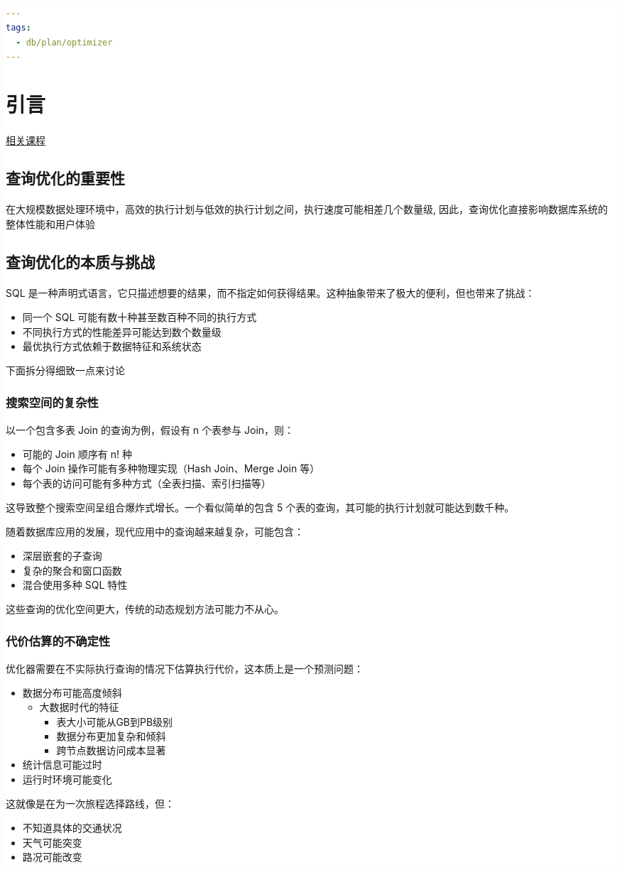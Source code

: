 ```yaml
---
tags:
  - db/plan/optimizer
---
```

# 引言

[相关课程](https://15799.courses.cs.cmu.edu/spring2025/schedule.html)

## 查询优化的重要性

在大规模数据处理环境中，高效的执行计划与低效的执行计划之间，执行速度可能相差几个数量级, 因此，查询优化直接影响数据库系统的整体性能和用户体验

## 查询优化的本质与挑战

SQL 是一种声明式语言，它只描述想要的结果，而不指定如何获得结果。这种抽象带来了极大的便利，但也带来了挑战：
- 同一个 SQL 可能有数十种甚至数百种不同的执行方式
- 不同执行方式的性能差异可能达到数个数量级
- 最优执行方式依赖于数据特征和系统状态

下面拆分得细致一点来讨论
### 搜索空间的复杂性
以一个包含多表 Join 的查询为例，假设有 n 个表参与 Join，则：
- 可能的 Join 顺序有 n! 种
- 每个 Join 操作可能有多种物理实现（Hash Join、Merge Join 等）
- 每个表的访问可能有多种方式（全表扫描、索引扫描等）

这导致整个搜索空间呈组合爆炸式增长。一个看似简单的包含 5 个表的查询，其可能的执行计划就可能达到数千种。

随着数据库应用的发展，现代应用中的查询越来越复杂，可能包含：
- 深层嵌套的子查询
- 复杂的聚合和窗口函数
- 混合使用多种 SQL 特性

这些查询的优化空间更大，传统的动态规划方法可能力不从心。

### 代价估算的不确定性
优化器需要在不实际执行查询的情况下估算执行代价，这本质上是一个预测问题：
- 数据分布可能高度倾斜
	- 大数据时代的特征
		- 表大小可能从GB到PB级别
		- 数据分布更加复杂和倾斜
		- 跨节点数据访问成本显著
- 统计信息可能过时
- 运行时环境可能变化

这就像是在为一次旅程选择路线，但：
- 不知道具体的交通状况
- 天气可能突变
- 路况可能改变
